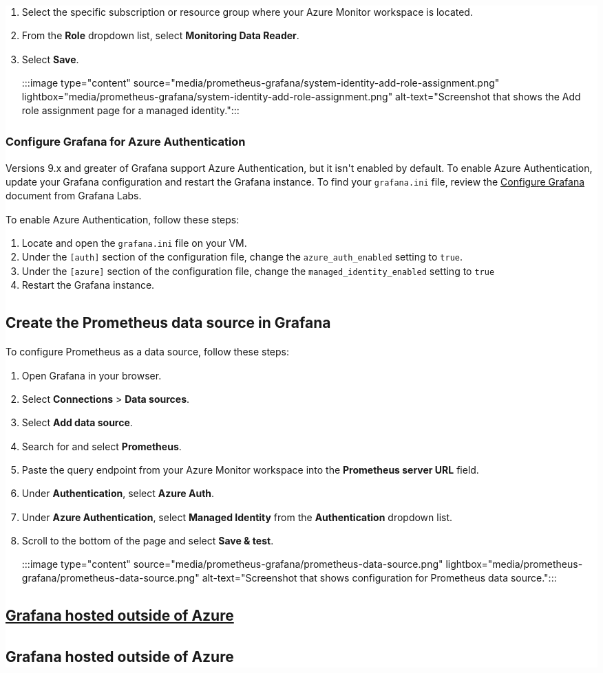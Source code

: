 1. Select the specific subscription or resource group where your Azure Monitor workspace is located.

1. From the **Role** dropdown list, select **Monitoring Data Reader**.

1. Select **Save**.

    :::image type="content" source="media/prometheus-grafana/system-identity-add-role-assignment.png" lightbox="media/prometheus-grafana/system-identity-add-role-assignment.png" alt-text="Screenshot that shows the Add role assignment page for a managed identity.":::

### Configure Grafana for Azure Authentication

Versions 9.x and greater of Grafana support Azure Authentication, but it isn't enabled by default. To enable Azure Authentication, update your Grafana configuration and restart the Grafana instance. To find your `grafana.ini` file, review the [Configure Grafana](https://grafana.com/docs/grafana/v9.0/setup-grafana/configure-grafana/) document from Grafana Labs.

To enable Azure Authentication, follow these steps:

1. Locate and open the `grafana.ini` file on your VM.
1. Under the `[auth]` section of the configuration file, change the `azure_auth_enabled` setting to `true`.
1. Under the `[azure]` section of the configuration file, change the `managed_identity_enabled` setting to `true`
1. Restart the Grafana instance.

## Create the Prometheus data source in Grafana

To configure Prometheus as a data source, follow these steps:

1. Open Grafana in your browser.

1. Select **Connections** > **Data sources**.

1. Select **Add data source**.

1. Search for and select **Prometheus**.

1. Paste the query endpoint from your Azure Monitor workspace into the **Prometheus server URL** field.

1. Under **Authentication**, select **Azure Auth**.

1. Under **Azure Authentication**, select **Managed Identity** from the **Authentication** dropdown list.

1. Scroll to the bottom of the page and select **Save & test**.

    :::image type="content" source="media/prometheus-grafana/prometheus-data-source.png" lightbox="media/prometheus-grafana/prometheus-data-source.png" alt-text="Screenshot that shows configuration for Prometheus data source.":::

## [Grafana hosted outside of Azure](#tab/non-azure-grafana)

## Grafana hosted outside of Azure
